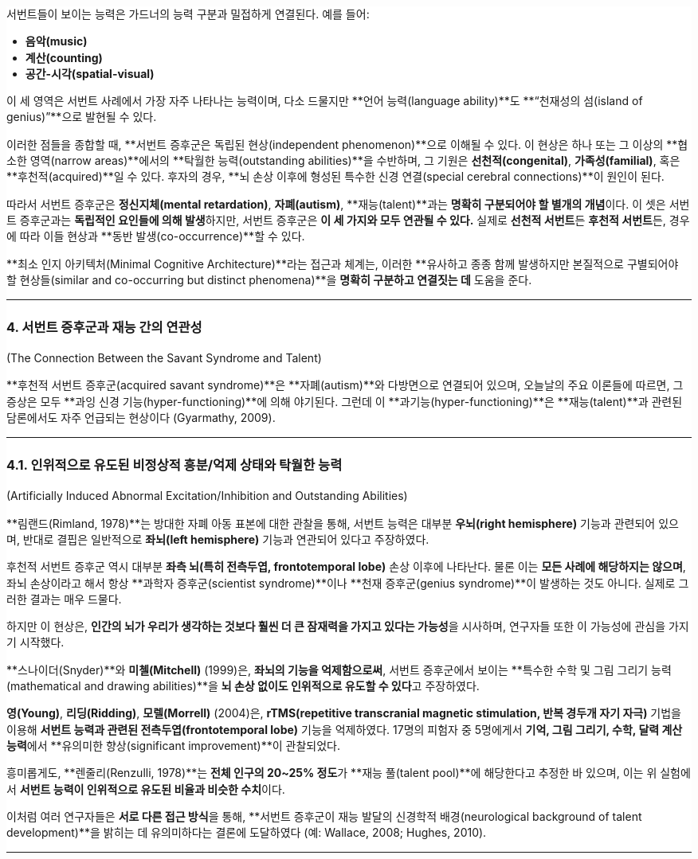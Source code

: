 서번트들이 보이는 능력은 가드너의 능력 구분과 밀접하게 연결된다. 예를 들어:

* **음악(music)**
* **계산(counting)**
* **공간-시각(spatial-visual)**

이 세 영역은 서번트 사례에서 가장 자주 나타나는 능력이며, 다소 드물지만 **언어 능력(language ability)**도 **“천재성의 섬(island of genius)”**으로 발현될 수 있다.

이러한 점들을 종합할 때, **서번트 증후군은 독립된 현상(independent phenomenon)**으로 이해될 수 있다. 이 현상은 하나 또는 그 이상의 **협소한 영역(narrow areas)**에서의 **탁월한 능력(outstanding abilities)**을 수반하며, 그 기원은 **선천적(congenital)**, **가족성(familial)**, 혹은 **후천적(acquired)**일 수 있다. 후자의 경우, **뇌 손상 이후에 형성된 특수한 신경 연결(special cerebral connections)**이 원인이 된다.

따라서 서번트 증후군은 **정신지체(mental retardation)**, **자폐(autism)**, **재능(talent)**과는 **명확히 구분되어야 할 별개의 개념**이다. 이 셋은 서번트 증후군과는 **독립적인 요인들에 의해 발생**하지만, 서번트 증후군은 **이 세 가지와 모두 연관될 수 있다.** 실제로 **선천적 서번트**든 **후천적 서번트**든, 경우에 따라 이들 현상과 **동반 발생(co-occurrence)**할 수 있다.

**최소 인지 아키텍처(Minimal Cognitive Architecture)**라는 접근과 체계는, 이러한 **유사하고 종종 함께 발생하지만 본질적으로 구별되어야 할 현상들(similar and co-occurring but distinct phenomena)**을 **명확히 구분하고 연결짓는 데** 도움을 준다.

---

### 4. 서번트 증후군과 재능 간의 연관성

(The Connection Between the Savant Syndrome and Talent)

**후천적 서번트 증후군(acquired savant syndrome)**은 **자폐(autism)**와 다방면으로 연결되어 있으며, 오늘날의 주요 이론들에 따르면, 그 증상은 모두 **과잉 신경 기능(hyper-functioning)**에 의해 야기된다.
그런데 이 **과기능(hyper-functioning)**은 **재능(talent)**과 관련된 담론에서도 자주 언급되는 현상이다 (Gyarmathy, 2009).

---

### 4.1. 인위적으로 유도된 비정상적 흥분/억제 상태와 탁월한 능력

(Artificially Induced Abnormal Excitation/Inhibition and Outstanding Abilities)

**림랜드(Rimland, 1978)**는 방대한 자폐 아동 표본에 대한 관찰을 통해, 서번트 능력은 대부분 **우뇌(right hemisphere)** 기능과 관련되어 있으며, 반대로 결핍은 일반적으로 **좌뇌(left hemisphere)** 기능과 연관되어 있다고 주장하였다.

후천적 서번트 증후군 역시 대부분 **좌측 뇌(특히 전측두엽, frontotemporal lobe)** 손상 이후에 나타난다. 물론 이는 **모든 사례에 해당하지는 않으며**, 좌뇌 손상이라고 해서 항상 **과학자 증후군(scientist syndrome)**이나 **천재 증후군(genius syndrome)**이 발생하는 것도 아니다. 실제로 그러한 결과는 매우 드물다.

하지만 이 현상은, **인간의 뇌가 우리가 생각하는 것보다 훨씬 더 큰 잠재력을 가지고 있다는 가능성**을 시사하며, 연구자들 또한 이 가능성에 관심을 가지기 시작했다.

**스나이더(Snyder)**와 **미첼(Mitchell)** (1999)은, **좌뇌의 기능을 억제함으로써**, 서번트 증후군에서 보이는 **특수한 수학 및 그림 그리기 능력(mathematical and drawing abilities)**을 **뇌 손상 없이도 인위적으로 유도할 수 있다**고 주장하였다.

**영(Young)**, **리딩(Ridding)**, **모렐(Morrell)** (2004)은, **rTMS(repetitive transcranial magnetic stimulation, 반복 경두개 자기 자극)** 기법을 이용해 **서번트 능력과 관련된 전측두엽(frontotemporal lobe)** 기능을 억제하였다. 17명의 피험자 중 5명에게서 **기억, 그림 그리기, 수학, 달력 계산 능력**에서 **유의미한 향상(significant improvement)**이 관찰되었다.

흥미롭게도, **렌줄리(Renzulli, 1978)**는 **전체 인구의 20\~25% 정도**가 **재능 풀(talent pool)**에 해당한다고 추정한 바 있으며, 이는 위 실험에서 **서번트 능력이 인위적으로 유도된 비율과 비슷한 수치**이다.

이처럼 여러 연구자들은 **서로 다른 접근 방식**을 통해, **서번트 증후군이 재능 발달의 신경학적 배경(neurological background of talent development)**을 밝히는 데 유의미하다는 결론에 도달하였다 (예: Wallace, 2008; Hughes, 2010).

---